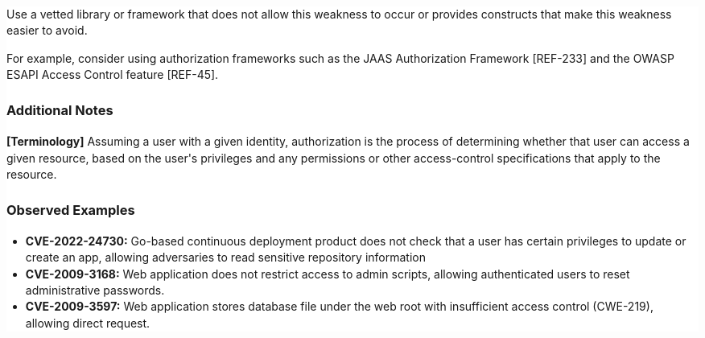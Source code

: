 Use a vetted library or framework that does not allow this weakness to occur or provides constructs that make this weakness easier to avoid.


For example, consider using authorization frameworks such as the JAAS Authorization Framework [REF-233] and the OWASP ESAPI Access Control feature [REF-45].




### Additional Notes
**[Terminology]** Assuming a user with a given identity, authorization is the process of determining whether that user can access a given resource, based on the user's privileges and any permissions or other access-control specifications that apply to the resource.



### Observed Examples
- **CVE-2022-24730:** Go-based continuous deployment product does not check that a user has certain privileges to update or create an app, allowing adversaries to read sensitive repository information
- **CVE-2009-3168:** Web application does not restrict access to admin scripts, allowing authenticated users to reset administrative passwords.
- **CVE-2009-3597:** Web application stores database file under the web root with insufficient access control (CWE-219), allowing direct request.

